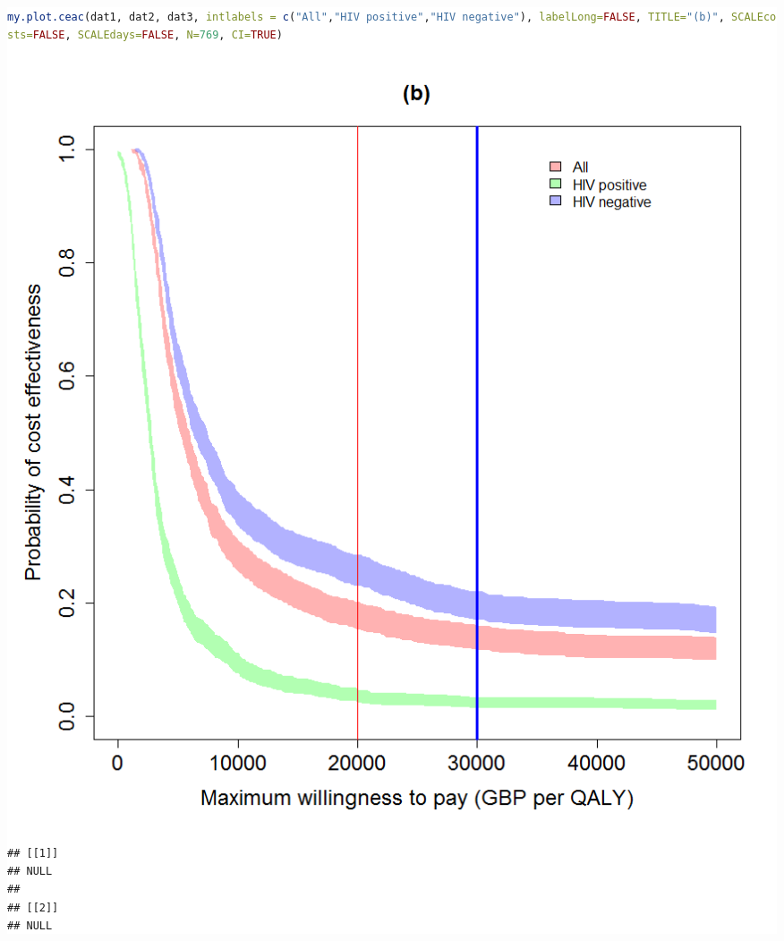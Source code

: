 ```r
my.plot.ceac(dat1, dat2, dat3, intlabels = c("All","HIV positive","HIV negative"), labelLong=FALSE, TITLE="(b)", SCALEcosts=FALSE, SCALEdays=FALSE, N=769, CI=TRUE)
```

![](MAINCHAPTER-QFN_TSPOT_files/unnamed-chunk-6-9.png)

```
## [[1]]
## NULL
## 
## [[2]]
## NULL
```

